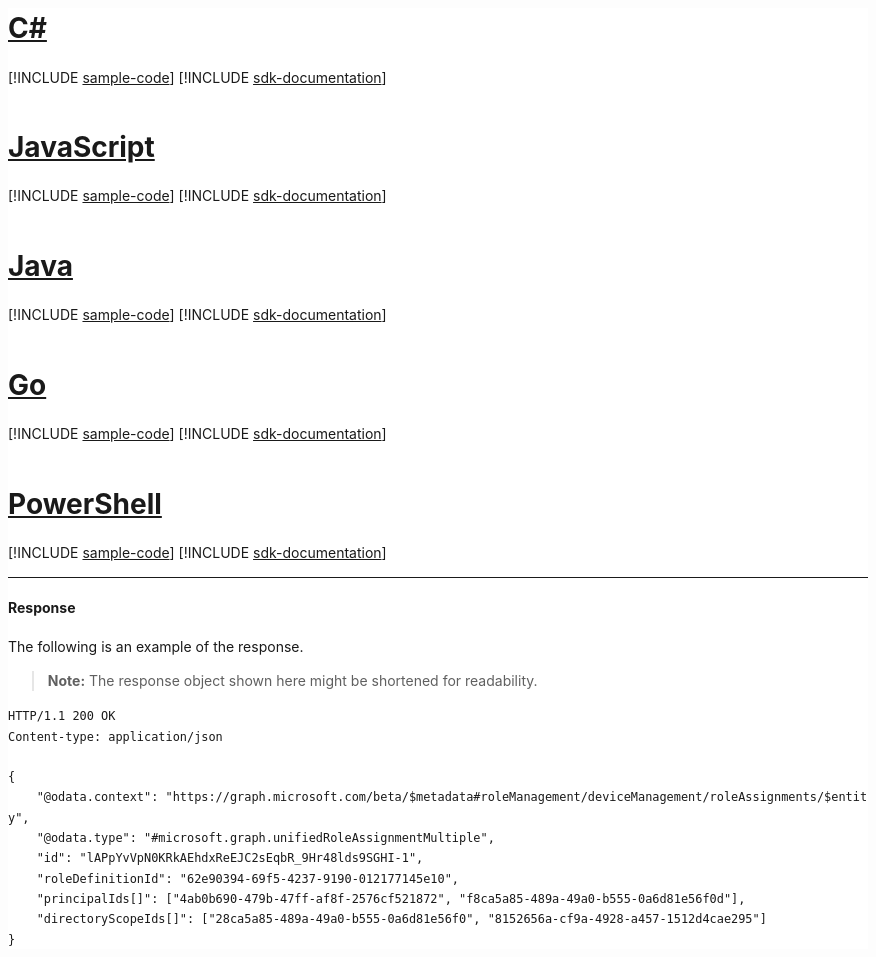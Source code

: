 # [C#](#tab/csharp)
[!INCLUDE [sample-code](../includes/snippets/csharp/get-unifiedroleassignmentmultiple-1-csharp-snippets.md)]
[!INCLUDE [sdk-documentation](../includes/snippets/snippets-sdk-documentation-link.md)]

# [JavaScript](#tab/javascript)
[!INCLUDE [sample-code](../includes/snippets/javascript/get-unifiedroleassignmentmultiple-1-javascript-snippets.md)]
[!INCLUDE [sdk-documentation](../includes/snippets/snippets-sdk-documentation-link.md)]

# [Java](#tab/java)
[!INCLUDE [sample-code](../includes/snippets/java/get-unifiedroleassignmentmultiple-1-java-snippets.md)]
[!INCLUDE [sdk-documentation](../includes/snippets/snippets-sdk-documentation-link.md)]

# [Go](#tab/go)
[!INCLUDE [sample-code](../includes/snippets/go/get-unifiedroleassignmentmultiple-1-go-snippets.md)]
[!INCLUDE [sdk-documentation](../includes/snippets/snippets-sdk-documentation-link.md)]

# [PowerShell](#tab/powershell)
[!INCLUDE [sample-code](../includes/snippets/powershell/get-unifiedroleassignmentmultiple-1-powershell-snippets.md)]
[!INCLUDE [sdk-documentation](../includes/snippets/snippets-sdk-documentation-link.md)]

---


#### Response

The following is an example of the response.
> **Note:** The response object shown here might be shortened for readability.



```http
HTTP/1.1 200 OK
Content-type: application/json

{
    "@odata.context": "https://graph.microsoft.com/beta/$metadata#roleManagement/deviceManagement/roleAssignments/$entity",
    "@odata.type": "#microsoft.graph.unifiedRoleAssignmentMultiple",
    "id": "lAPpYvVpN0KRkAEhdxReEJC2sEqbR_9Hr48lds9SGHI-1",
    "roleDefinitionId": "62e90394-69f5-4237-9190-012177145e10",
    "principalIds[]": ["4ab0b690-479b-47ff-af8f-2576cf521872", "f8ca5a85-489a-49a0-b555-0a6d81e56f0d"],
    "directoryScopeIds[]": ["28ca5a85-489a-49a0-b555-0a6d81e56f0", "8152656a-cf9a-4928-a457-1512d4cae295"]
}
```
